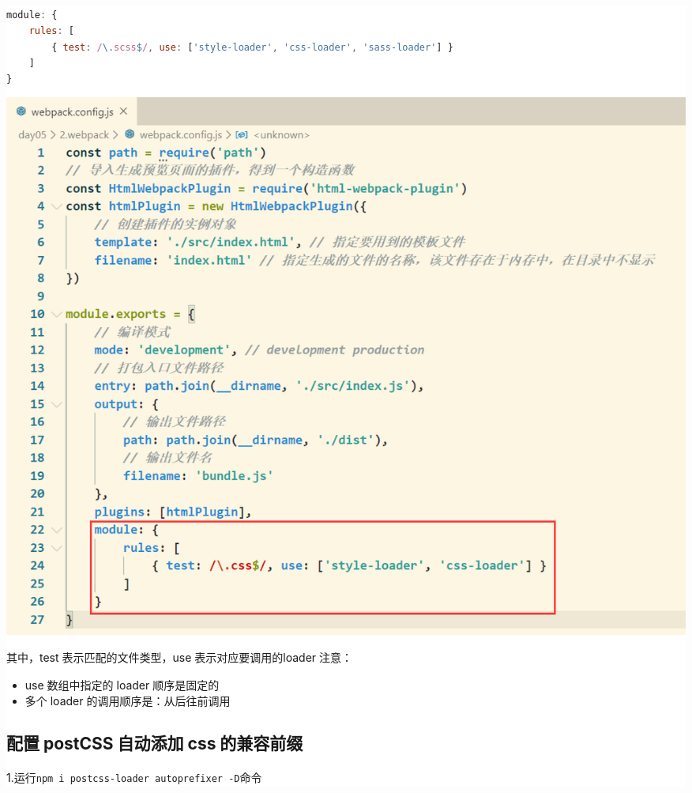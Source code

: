 ```js
module: { 
    rules: [ 
        { test: /\.scss$/, use: ['style-loader', 'css-loader', 'sass-loader'] } 
    ] 
}
```

![](Vue前端工程化/Image3.png)

其中，test 表示匹配的文件类型，use 表示对应要调用的loader 注意：

+ use 数组中指定的 loader 顺序是固定的
+ 多个 loader 的调用顺序是：从后往前调用

## 配置 postCSS 自动添加 css 的兼容前缀 

1.运行`npm i postcss-loader autoprefixer -D`命令
